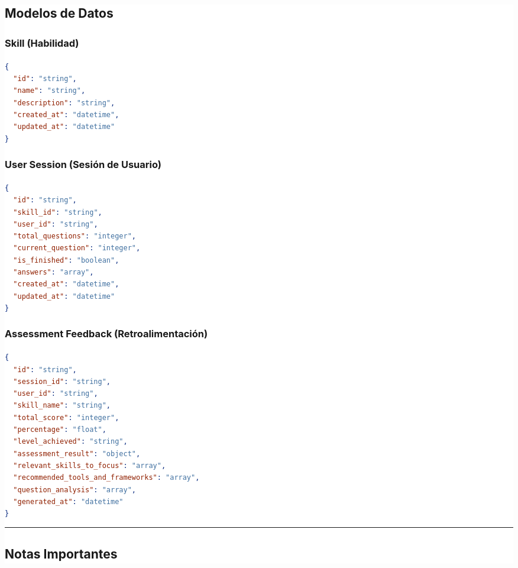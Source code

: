 ## Modelos de Datos

### Skill (Habilidad)
```json
{
  "id": "string",
  "name": "string",
  "description": "string",
  "created_at": "datetime",
  "updated_at": "datetime"
}
```

### User Session (Sesión de Usuario)
```json
{
  "id": "string",
  "skill_id": "string",
  "user_id": "string",
  "total_questions": "integer",
  "current_question": "integer",
  "is_finished": "boolean",
  "answers": "array",
  "created_at": "datetime",
  "updated_at": "datetime"
}
```

### Assessment Feedback (Retroalimentación)
```json
{
  "id": "string",
  "session_id": "string",
  "user_id": "string",
  "skill_name": "string",
  "total_score": "integer",
  "percentage": "float",
  "level_achieved": "string",
  "assessment_result": "object",
  "relevant_skills_to_focus": "array",
  "recommended_tools_and_frameworks": "array",
  "question_analysis": "array",
  "generated_at": "datetime"
}
```

---

## Notas Importantes
